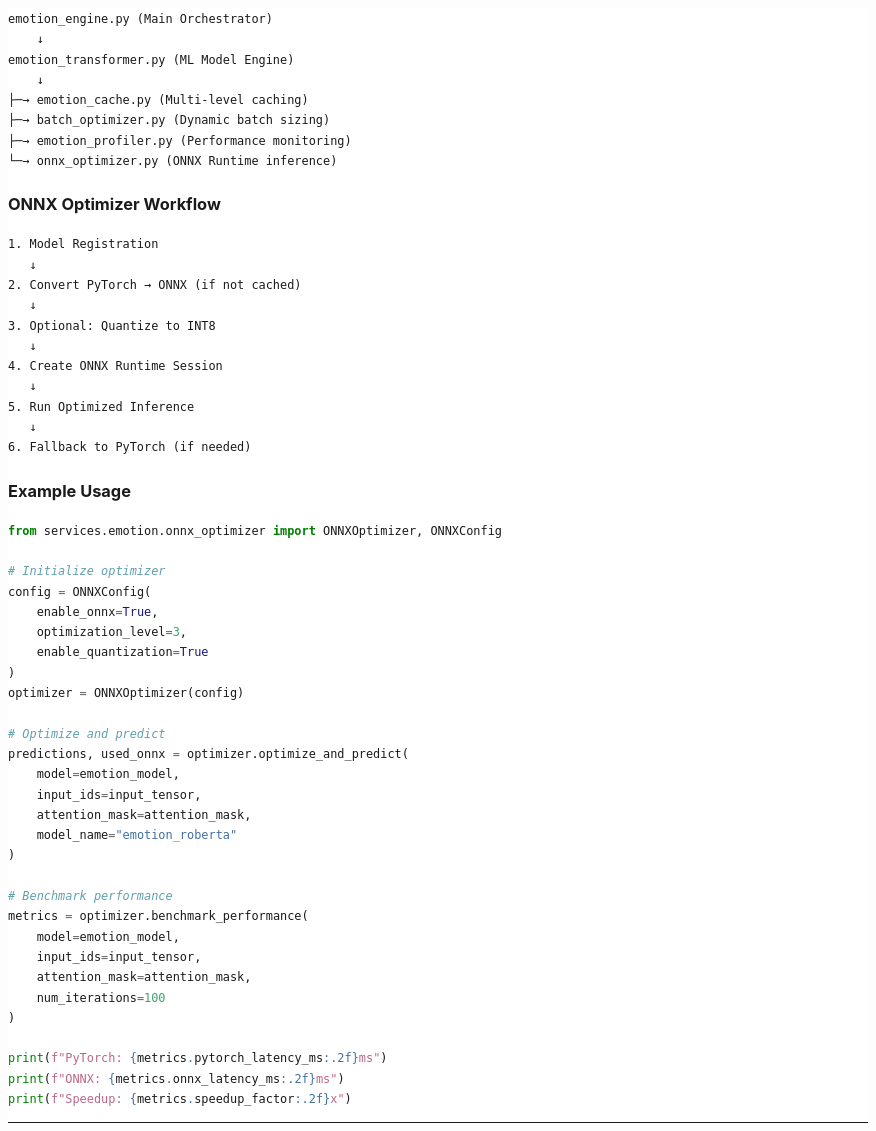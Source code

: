 ```
emotion_engine.py (Main Orchestrator)
    ↓
emotion_transformer.py (ML Model Engine)
    ↓
├─→ emotion_cache.py (Multi-level caching)
├─→ batch_optimizer.py (Dynamic batch sizing)
├─→ emotion_profiler.py (Performance monitoring)
└─→ onnx_optimizer.py (ONNX Runtime inference)
```

### ONNX Optimizer Workflow

```
1. Model Registration
   ↓
2. Convert PyTorch → ONNX (if not cached)
   ↓
3. Optional: Quantize to INT8
   ↓
4. Create ONNX Runtime Session
   ↓
5. Run Optimized Inference
   ↓
6. Fallback to PyTorch (if needed)
```

### Example Usage

```python
from services.emotion.onnx_optimizer import ONNXOptimizer, ONNXConfig

# Initialize optimizer
config = ONNXConfig(
    enable_onnx=True,
    optimization_level=3,
    enable_quantization=True
)
optimizer = ONNXOptimizer(config)

# Optimize and predict
predictions, used_onnx = optimizer.optimize_and_predict(
    model=emotion_model,
    input_ids=input_tensor,
    attention_mask=attention_mask,
    model_name="emotion_roberta"
)

# Benchmark performance
metrics = optimizer.benchmark_performance(
    model=emotion_model,
    input_ids=input_tensor,
    attention_mask=attention_mask,
    num_iterations=100
)

print(f"PyTorch: {metrics.pytorch_latency_ms:.2f}ms")
print(f"ONNX: {metrics.onnx_latency_ms:.2f}ms")
print(f"Speedup: {metrics.speedup_factor:.2f}x")
```

---